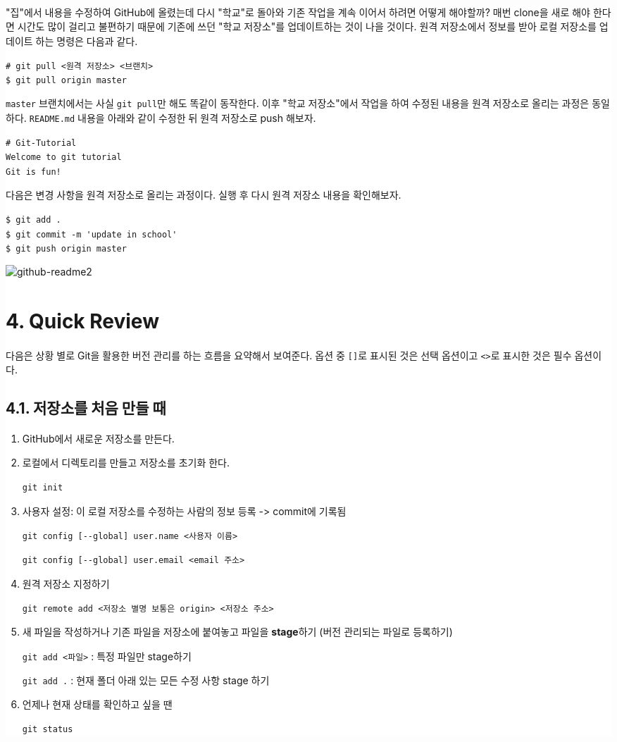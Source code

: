 "집"에서 내용을 수정하여 GitHub에 올렸는데 다시 "학교"로 돌아와 기존 작업을 계속 이어서 하려면 어떻게 해야할까? 매번 clone을 새로 해야 한다면 시간도 많이 걸리고 불편하기 때문에 기존에 쓰던 "학교 저장소"를 업데이트하는 것이 나을 것이다. 원격 저장소에서 정보를 받아 로컬 저장소를 업데이트 하는 명령은 다음과 같다.

```
# git pull <원격 저장소> <브랜치>
$ git pull origin master
```

`master` 브랜치에서는 사실 `git pull`만 해도 똑같이 동작한다. 이후 "학교 저장소"에서 작업을 하여 수정된 내용을 원격 저장소로 올리는 과정은 동일하다. `README.md` 내용을 아래와 같이 수정한 뒤 원격 저장소로 push 해보자.

```
# Git-Tutorial  
Welcome to git tutorial  
Git is fun!
```

다음은 변경 사항을 원격 저장소로 올리는 과정이다. 실행 후 다시 원격 저장소 내용을 확인해보자.

```
$ git add .
$ git commit -m 'update in school'
$ git push origin master
```

![github-readme2](/ian-flow/assets/2019-05-15-git-intro/github-readme2.png)



# 4. Quick Review

다음은 상황 별로 Git을 활용한 버전 관리를 하는 흐름을 요약해서 보여준다. 옵션 중 `[]`로 표시된 것은 선택 옵션이고 `<>`로 표시한 것은 필수 옵션이다.

## 4.1. 저장소를 처음 만들 때

1. GitHub에서 새로운 저장소를 만든다.

2. 로컬에서 디렉토리를 만들고 저장소를 초기화 한다.

    `git init`

3. 사용자 설정: 이 로컬 저장소를 수정하는 사람의 정보 등록 -> commit에 기록됨

    `git config [--global] user.name <사용자 이름>`

    `git config [--global] user.email <email 주소>`

4. 원격 저장소 지정하기

    `git remote add <저장소 별명 보통은 origin> <저장소 주소>`

5. 새 파일을 작성하거나 기존 파일을 저장소에 붙여놓고 파일을 **stage**하기 (버전 관리되는 파일로 등록하기)

    `git add <파일>` : 특정 파일만 stage하기

    `git add .` : 현재 폴더 아래 있는 모든 수정 사항 stage 하기

6. 언제나 현재 상태를 확인하고 싶을 땐

    `git status`
